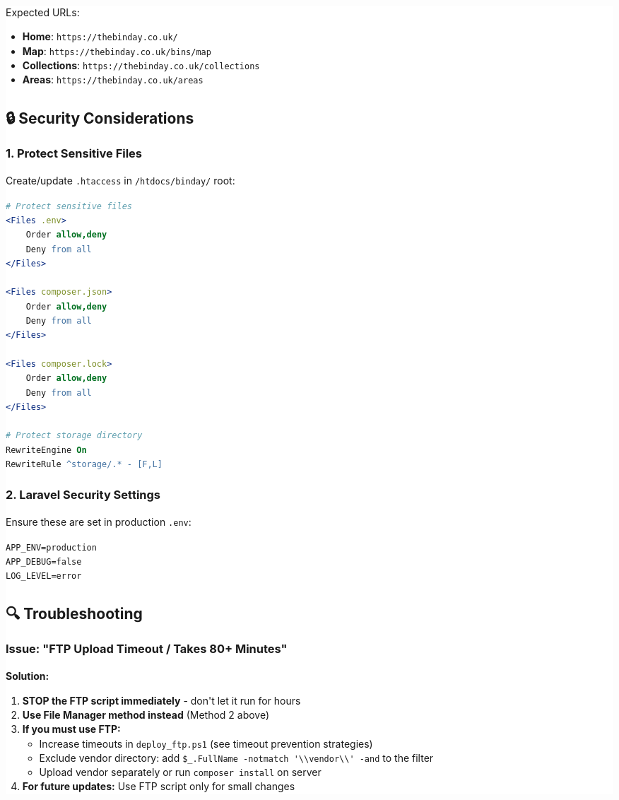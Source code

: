 Expected URLs:
- **Home**: `https://thebinday.co.uk/`
- **Map**: `https://thebinday.co.uk/bins/map`
- **Collections**: `https://thebinday.co.uk/collections`
- **Areas**: `https://thebinday.co.uk/areas`

## 🔒 **Security Considerations**

### 1. **Protect Sensitive Files**
Create/update `.htaccess` in `/htdocs/binday/` root:
```apache
# Protect sensitive files
<Files .env>
    Order allow,deny
    Deny from all
</Files>

<Files composer.json>
    Order allow,deny
    Deny from all
</Files>

<Files composer.lock>
    Order allow,deny
    Deny from all
</Files>

# Protect storage directory
RewriteEngine On
RewriteRule ^storage/.* - [F,L]
```

### 2. **Laravel Security Settings**
Ensure these are set in production `.env`:
```env
APP_ENV=production
APP_DEBUG=false
LOG_LEVEL=error
```

## 🔍 **Troubleshooting**

### **Issue: "FTP Upload Timeout / Takes 80+ Minutes"**
**Solution:**
1. **STOP the FTP script immediately** - don't let it run for hours
2. **Use File Manager method instead** (Method 2 above)
3. **If you must use FTP:**
   - Increase timeouts in `deploy_ftp.ps1` (see timeout prevention strategies)
   - Exclude vendor directory: add `$_.FullName -notmatch '\\vendor\\' -and` to the filter
   - Upload vendor separately or run `composer install` on server
4. **For future updates:** Use FTP script only for small changes
